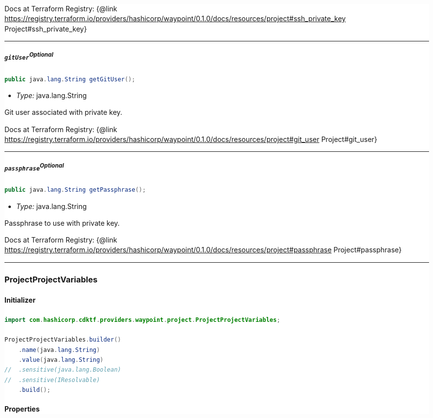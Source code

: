 Docs at Terraform Registry: {@link https://registry.terraform.io/providers/hashicorp/waypoint/0.1.0/docs/resources/project#ssh_private_key Project#ssh_private_key}

---

##### `gitUser`<sup>Optional</sup> <a name="gitUser" id="@cdktf/provider-waypoint.project.ProjectGitAuthSsh.property.gitUser"></a>

```java
public java.lang.String getGitUser();
```

- *Type:* java.lang.String

Git user associated with private key.

Docs at Terraform Registry: {@link https://registry.terraform.io/providers/hashicorp/waypoint/0.1.0/docs/resources/project#git_user Project#git_user}

---

##### `passphrase`<sup>Optional</sup> <a name="passphrase" id="@cdktf/provider-waypoint.project.ProjectGitAuthSsh.property.passphrase"></a>

```java
public java.lang.String getPassphrase();
```

- *Type:* java.lang.String

Passphrase to use with private key.

Docs at Terraform Registry: {@link https://registry.terraform.io/providers/hashicorp/waypoint/0.1.0/docs/resources/project#passphrase Project#passphrase}

---

### ProjectProjectVariables <a name="ProjectProjectVariables" id="@cdktf/provider-waypoint.project.ProjectProjectVariables"></a>

#### Initializer <a name="Initializer" id="@cdktf/provider-waypoint.project.ProjectProjectVariables.Initializer"></a>

```java
import com.hashicorp.cdktf.providers.waypoint.project.ProjectProjectVariables;

ProjectProjectVariables.builder()
    .name(java.lang.String)
    .value(java.lang.String)
//  .sensitive(java.lang.Boolean)
//  .sensitive(IResolvable)
    .build();
```

#### Properties <a name="Properties" id="Properties"></a>
